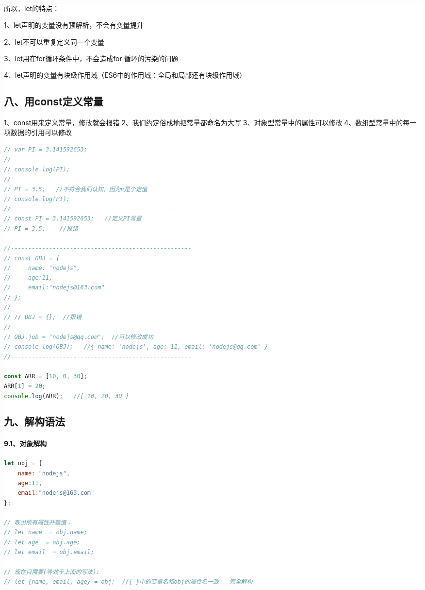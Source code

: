 所以，let的特点：

1、let声明的变量没有预解析，不会有变量提升

2、let不可以重复定义同一个变量

3、let用在for循环条件中，不会造成for 循环的污染的问题

4、let声明的变量有块级作用域（ES6中的作用域：全局和局部还有块级作用域）



## 八、用const定义常量

1、const用来定义常量，修改就会报错
2、我们约定俗成地把常量都命名为大写
3、对象型常量中的属性可以修改
4、数组型常量中的每一项数据的引用可以修改

```js
// var PI = 3.141592653;
//
// console.log(PI);
//
// PI = 3.5;   //不符合我们认知，因为π是个定值
// console.log(PI);
//----------------------------------------------------
// const PI = 3.141592653;   //定义PI常量
// PI = 3.5;    //报错

//----------------------------------------------------
// const OBJ = {
//     name: "nodejs",
//     age:11,
//     email:"nodejs@163.com"
// };
//
// // OBJ = {};  //报错
//
// OBJ.job = "nodejs@qq.com";  //可以修改成功
// console.log(OBJ);   //{ name: 'nodejs', age: 11, email: 'nodejs@qq.com' }
//----------------------------------------------------

const ARR = [10, 0, 30];
ARR[1] = 20;
console.log(ARR);   //[ 10, 20, 30 ]
```

## 九、解构语法

#### 9.1、对象解构

```js
let obj = {
    name: "nodejs",
    age:11,
    email:"nodejs@163.com"
};

// 取出所有属性并赋值：
// let name  = obj.name;
// let age  = obj.age;
// let email  = obj.email;

// 现在只需要(等效于上面的写法):
// let {name, email, age} = obj;  //{ }中的变量名和obj的属性名一致   完全解构

```